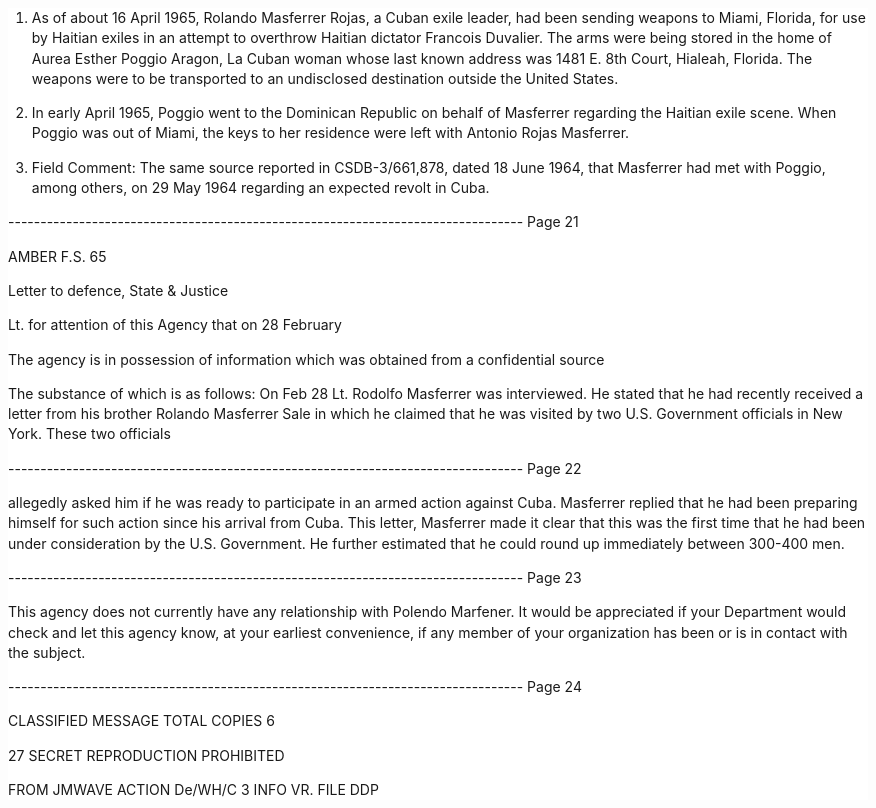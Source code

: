 1.  As of about 16 April 1965, Rolando Masferrer Rojas, a Cuban exile leader, had been sending weapons to Miami, Florida, for use by Haitian exiles in an attempt to overthrow Haitian dictator Francois Duvalier. The arms were being stored in the home of Aurea Esther Poggio Aragon, La Cuban woman whose last known address was 1481 E. 8th Court, Hialeah, Florida. The weapons were to be transported to an undisclosed destination outside the United States.

2.  In early April 1965, Poggio went to the Dominican Republic on behalf of Masferrer regarding the Haitian exile scene. When Poggio was out of Miami, the keys to her residence were left with Antonio Rojas Masferrer.

3.  Field Comment: The same source reported in CSDB-3/661,878, dated 18 June 1964, that Masferrer had met with Poggio, among others, on 29 May 1964 regarding an expected revolt in Cuba.


-------------------------------------------------------------------------------- Page 21

AMBER
F.S. 65

Letter to defence, State & Justice

Lt. for attention of this Agency that on 28 February

The agency is in possession
of information which was obtained
from a confidential source

The substance of which is as follows:
On Feb 28
Lt. Rodolfo Masferrer was interviewed. He stated that he had
recently received a letter from his brother Rolando Masferrer Sale in which he
claimed that he was visited by
two U.S. Government officials in
New York. These two officials


-------------------------------------------------------------------------------- Page 22

allegedly asked him if he was ready to participate in an armed action against Cuba. Masferrer replied that he had been preparing himself for such action since his arrival from Cuba. This letter, Masferrer made it clear that this was the first time that he had been under consideration by the U.S. Government. He further estimated that he could round up immediately between 300-400 men.


-------------------------------------------------------------------------------- Page 23

This agency does not currently have any relationship with Polendo Marfener. It would be appreciated if your Department would check and let this agency know, at your earliest convenience, if any member of your organization has been or is in contact with the subject.


-------------------------------------------------------------------------------- Page 24

CLASSIFIED MESSAGE TOTAL COPIES 6

27 SECRET REPRODUCTION PROHIBITED

FROM JMWAVE
ACTION De/WH/C 3
INFO VR. FILE DDP
